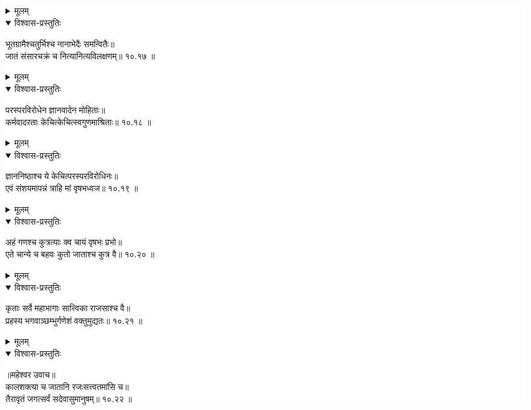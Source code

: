 <details><summary>मूलम्</summary></details>





<details open><summary>विश्वास-प्रस्तुतिः</summary>

भूतग्रामैश्चतुर्भिश्च नानाभेदैः समन्वितैः॥  
जातं संसारचक्रं च नित्यानित्यविलक्षणम्॥ १०.१७ ॥  
</details>

<details><summary>मूलम्</summary></details>





<details open><summary>विश्वास-प्रस्तुतिः</summary>

परस्परविरोधेन ज्ञानवादेन मोहिताः॥  
कर्मवादरताः केचित्केचित्स्वगुणमाश्रिताः॥ १०.१८ ॥  
</details>

<details><summary>मूलम्</summary></details>





<details open><summary>विश्वास-प्रस्तुतिः</summary>

ज्ञाननिष्ठाश्च ये केचित्परस्परविरोधिनः॥  
एवं संशयमापन्नं त्राहि मां वृषभध्वज॥ १०.१९ ॥  
</details>

<details><summary>मूलम्</summary></details>





<details open><summary>विश्वास-प्रस्तुतिः</summary>

अहं गणश्च कुत्रत्याः क्व चायं वृषभः प्रभो॥  
एते चान्ये च बहवः कुतो जाताश्च कुत्र वै॥ १०.२० ॥  
</details>

<details><summary>मूलम्</summary></details>





<details open><summary>विश्वास-प्रस्तुतिः</summary>

कृताः सर्वे महाभागाः सात्त्विका राजसाश्च वै॥  
प्रहस्य भगवाञ्छम्भुर्गणेशं वक्तुमुद्यतः॥ १०.२१ ॥  
</details>

<details><summary>मूलम्</summary></details>





<details open><summary>विश्वास-प्रस्तुतिः</summary>

॥महेश्वर उवाच॥  
कालशक्त्या च जातानि रजःसत्त्वतमांसि च॥  
तैरावृतं जगत्सर्वं सदेवासुमानुषम्॥ १०.२२ ॥  
</details>
